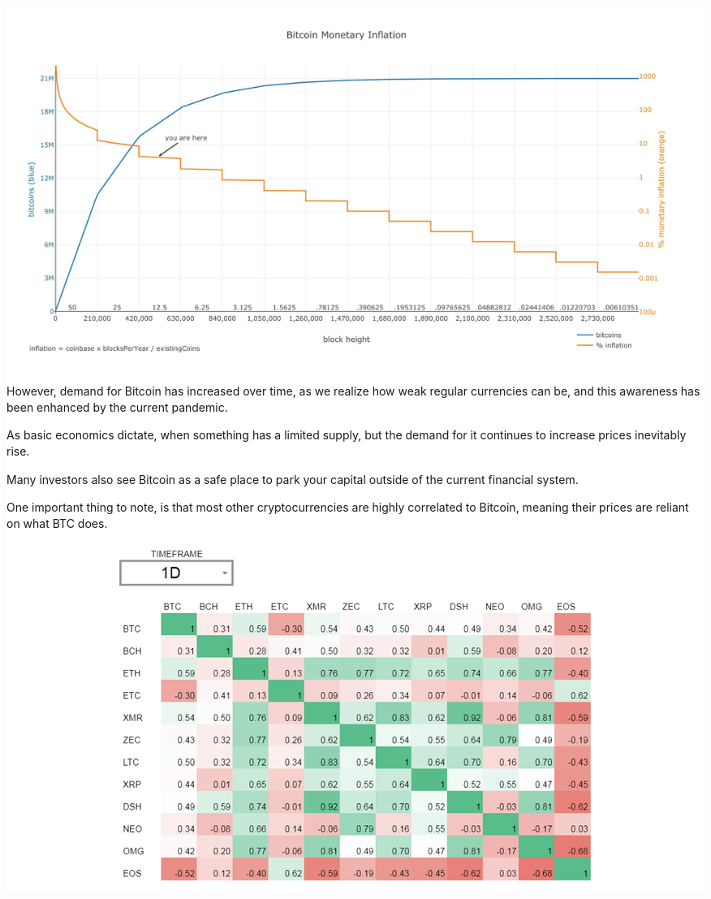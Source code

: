 <img src="/images/posts/Cryptocurrency/beginner/19.jpg">
</center>

However, demand for Bitcoin has increased over time, as we realize how weak regular currencies can be, and this awareness has been enhanced by the current pandemic.

As basic economics dictate, when something has a limited supply, but the demand for it continues to increase prices inevitably rise.

Many investors also see Bitcoin as a safe place to park your capital outside of the current financial system.

One important thing to note, is that most other cryptocurrencies are highly correlated to Bitcoin, meaning their prices are reliant on what BTC does.

<center>
<img src="/images/posts/Cryptocurrency/beginner/20.png">
</center>
